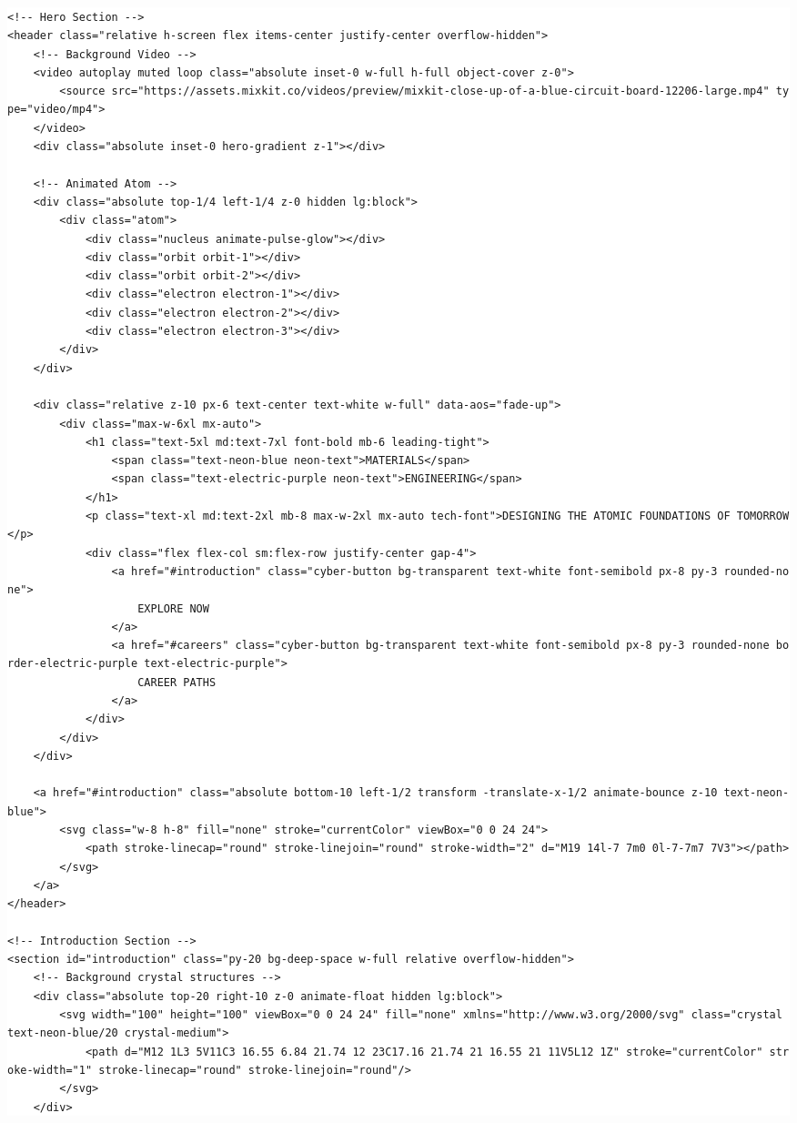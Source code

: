     <!-- Hero Section -->
    <header class="relative h-screen flex items-center justify-center overflow-hidden">
        <!-- Background Video -->
        <video autoplay muted loop class="absolute inset-0 w-full h-full object-cover z-0">
            <source src="https://assets.mixkit.co/videos/preview/mixkit-close-up-of-a-blue-circuit-board-12206-large.mp4" type="video/mp4">
        </video>
        <div class="absolute inset-0 hero-gradient z-1"></div>
        
        <!-- Animated Atom -->
        <div class="absolute top-1/4 left-1/4 z-0 hidden lg:block">
            <div class="atom">
                <div class="nucleus animate-pulse-glow"></div>
                <div class="orbit orbit-1"></div>
                <div class="orbit orbit-2"></div>
                <div class="electron electron-1"></div>
                <div class="electron electron-2"></div>
                <div class="electron electron-3"></div>
            </div>
        </div>
        
        <div class="relative z-10 px-6 text-center text-white w-full" data-aos="fade-up">
            <div class="max-w-6xl mx-auto">
                <h1 class="text-5xl md:text-7xl font-bold mb-6 leading-tight">
                    <span class="text-neon-blue neon-text">MATERIALS</span> 
                    <span class="text-electric-purple neon-text">ENGINEERING</span>
                </h1>
                <p class="text-xl md:text-2xl mb-8 max-w-2xl mx-auto tech-font">DESIGNING THE ATOMIC FOUNDATIONS OF TOMORROW</p>
                <div class="flex flex-col sm:flex-row justify-center gap-4">
                    <a href="#introduction" class="cyber-button bg-transparent text-white font-semibold px-8 py-3 rounded-none">
                        EXPLORE NOW
                    </a>
                    <a href="#careers" class="cyber-button bg-transparent text-white font-semibold px-8 py-3 rounded-none border-electric-purple text-electric-purple">
                        CAREER PATHS
                    </a>
                </div>
            </div>
        </div>
        
        <a href="#introduction" class="absolute bottom-10 left-1/2 transform -translate-x-1/2 animate-bounce z-10 text-neon-blue">
            <svg class="w-8 h-8" fill="none" stroke="currentColor" viewBox="0 0 24 24">
                <path stroke-linecap="round" stroke-linejoin="round" stroke-width="2" d="M19 14l-7 7m0 0l-7-7m7 7V3"></path>
            </svg>
        </a>
    </header>

    <!-- Introduction Section -->
    <section id="introduction" class="py-20 bg-deep-space w-full relative overflow-hidden">
        <!-- Background crystal structures -->
        <div class="absolute top-20 right-10 z-0 animate-float hidden lg:block">
            <svg width="100" height="100" viewBox="0 0 24 24" fill="none" xmlns="http://www.w3.org/2000/svg" class="crystal text-neon-blue/20 crystal-medium">
                <path d="M12 1L3 5V11C3 16.55 6.84 21.74 12 23C17.16 21.74 21 16.55 21 11V5L12 1Z" stroke="currentColor" stroke-width="1" stroke-linecap="round" stroke-linejoin="round"/>
            </svg>
        </div>
        